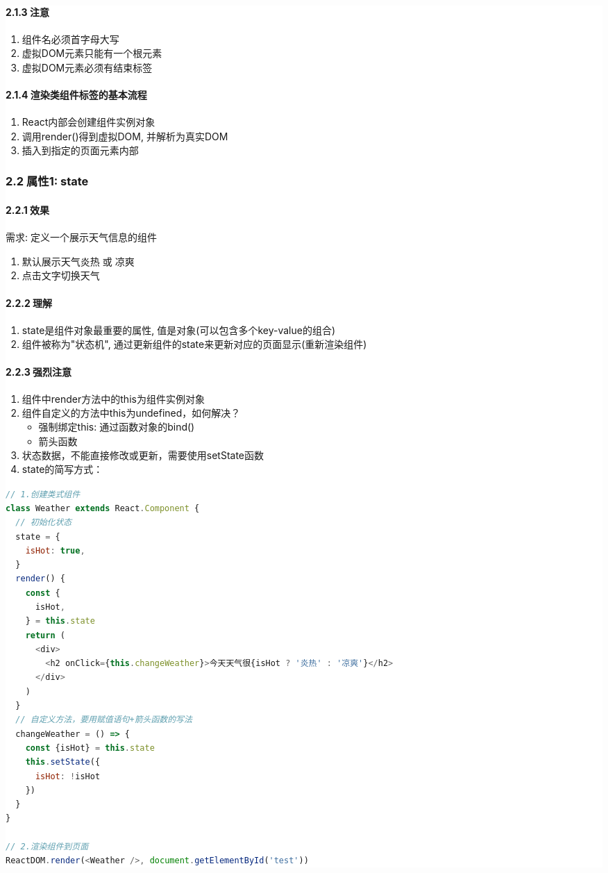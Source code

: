 #### 2.1.3 注意
1. 组件名必须首字母大写
2. 虚拟DOM元素只能有一个根元素
3. 虚拟DOM元素必须有结束标签

#### 2.1.4 渲染类组件标签的基本流程
1. React内部会创建组件实例对象
2. 调用render()得到虚拟DOM, 并解析为真实DOM
3. 插入到指定的页面元素内部

### 2.2 属性1: state
#### 2.2.1 效果
需求: 定义一个展示天气信息的组件
1. 默认展示天气炎热 或 凉爽
2. 点击文字切换天气

#### 2.2.2 理解
1. state是组件对象最重要的属性, 值是对象(可以包含多个key-value的组合)
2. 组件被称为"状态机", 通过更新组件的state来更新对应的页面显示(重新渲染组件)

#### 2.2.3 强烈注意
1. 组件中render方法中的this为组件实例对象
2. 组件自定义的方法中this为undefined，如何解决？
    + 强制绑定this: 通过函数对象的bind()
    + 箭头函数
3. 状态数据，不能直接修改或更新，需要使用setState函数
4. state的简写方式：
``` js
// 1.创建类式组件
class Weather extends React.Component {
  // 初始化状态
  state = {
    isHot: true,
  }
  render() {
    const {
      isHot,
    } = this.state
    return (
      <div>
        <h2 onClick={this.changeWeather}>今天天气很{isHot ? '炎热' : '凉爽'}</h2>  
      </div>
    )
  }
  // 自定义方法，要用赋值语句+箭头函数的写法
  changeWeather = () => {
    const {isHot} = this.state
    this.setState({
      isHot: !isHot
    })
  }
}

// 2.渲染组件到页面
ReactDOM.render(<Weather />, document.getElementById('test'))
```
